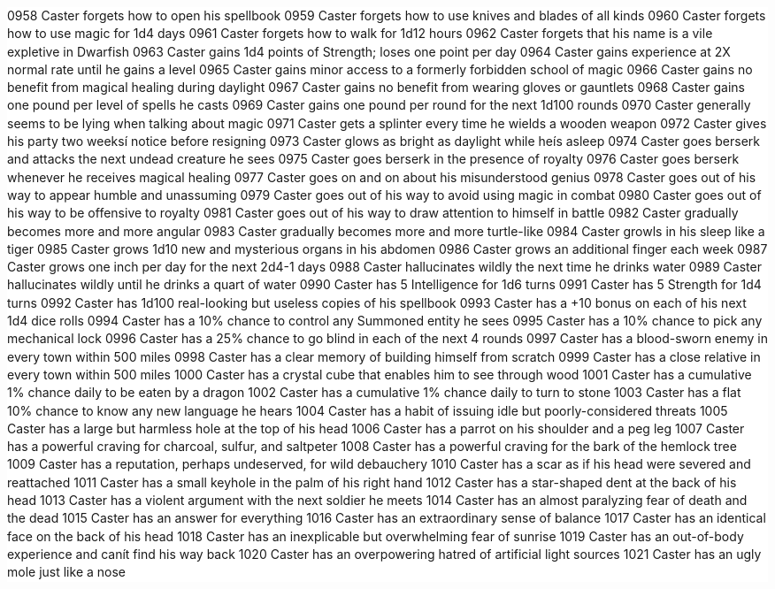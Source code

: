 0958 Caster forgets how to open his spellbook
0959 Caster forgets how to use knives and blades of all kinds
0960 Caster forgets how to use magic for 1d4 days
0961 Caster forgets how to walk for 1d12 hours
0962 Caster forgets that his name is a vile expletive in Dwarfish
0963 Caster gains 1d4 points of Strength; loses one point per day
0964 Caster gains experience at 2X normal rate until he gains a level
0965 Caster gains minor access to a formerly forbidden school of magic
0966 Caster gains no benefit from magical healing during daylight
0967 Caster gains no benefit from wearing gloves or gauntlets
0968 Caster gains one pound per level of spells he casts
0969 Caster gains one pound per round for the next 1d100 rounds
0970 Caster generally seems to be lying when talking about magic
0971 Caster gets a splinter every time he wields a wooden weapon
0972 Caster gives his party two weeksí notice before resigning
0973 Caster glows as bright as daylight while heís asleep
0974 Caster goes berserk and attacks the next undead creature he sees
0975 Caster goes berserk in the presence of royalty
0976 Caster goes berserk whenever he receives magical healing
0977 Caster goes on and on about his misunderstood genius
0978 Caster goes out of his way to appear humble and unassuming
0979 Caster goes out of his way to avoid using magic in combat
0980 Caster goes out of his way to be offensive to royalty
0981 Caster goes out of his way to draw attention to himself in battle
0982 Caster gradually becomes more and more angular
0983 Caster gradually becomes more and more turtle-like
0984 Caster growls in his sleep like a tiger
0985 Caster grows 1d10 new and mysterious organs in his abdomen
0986 Caster grows an additional finger each week
0987 Caster grows one inch per day for the next 2d4-1 days
0988 Caster hallucinates wildly the next time he drinks water
0989 Caster hallucinates wildly until he drinks a quart of water
0990 Caster has 5 Intelligence for 1d6 turns
0991 Caster has 5 Strength for 1d4 turns
0992 Caster has 1d100 real-looking but useless copies of his spellbook
0993 Caster has a +10 bonus on each of his next 1d4 dice rolls
0994 Caster has a 10% chance to control any Summoned entity he sees
0995 Caster has a 10% chance to pick any mechanical lock
0996 Caster has a 25% chance to go blind in each of the next 4 rounds
0997 Caster has a blood-sworn enemy in every town within 500 miles
0998 Caster has a clear memory of building himself from scratch
0999 Caster has a close relative in every town within 500 miles
1000 Caster has a crystal cube that enables him to see through wood
1001 Caster has a cumulative 1% chance daily to be eaten by a dragon
1002 Caster has a cumulative 1% chance daily to turn to stone
1003 Caster has a flat 10% chance to know any new language he hears
1004 Caster has a habit of issuing idle but poorly-considered threats
1005 Caster has a large but harmless hole at the top of his head
1006 Caster has a parrot on his shoulder and a peg leg
1007 Caster has a powerful craving for charcoal, sulfur, and saltpeter
1008 Caster has a powerful craving for the bark of the hemlock tree
1009 Caster has a reputation, perhaps undeserved, for wild debauchery
1010 Caster has a scar as if his head were severed and reattached
1011 Caster has a small keyhole in the palm of his right hand
1012 Caster has a star-shaped dent at the back of his head
1013 Caster has a violent argument with the next soldier he meets
1014 Caster has an almost paralyzing fear of death and the dead
1015 Caster has an answer for everything
1016 Caster has an extraordinary sense of balance
1017 Caster has an identical face on the back of his head
1018 Caster has an inexplicable but overwhelming fear of sunrise
1019 Caster has an out-of-body experience and canít find his way back
1020 Caster has an overpowering hatred of artificial light sources
1021 Caster has an ugly mole just like a nose